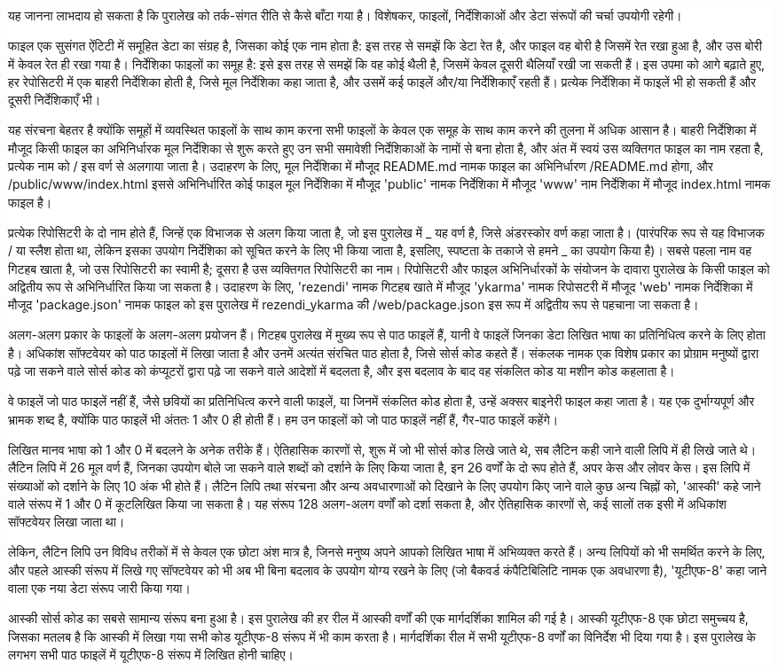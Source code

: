यह जानना लाभदाय हो सकता है कि पुरालेख को तर्क-संगत रीति से कैसे बाँटा गया है। विशेषकर, फाइलों, निर्देशिकाओं और डेटा संरूपों की चर्चा उपयोगी रहेगी।

फाइल एक सुसंगत ऐंटिटी में समूहित डेटा का संग्रह है, जिसका कोई एक नाम होता है: इस तरह से समझें कि डेटा रेत है, और फाइल वह बोरी है जिसमें रेत रखा हुआ है, और उस बोरी में केवल रेत ही रखा गया है। निर्देशिका फाइलों का समूह है: इसे इस तरह से समझें कि वह कोई थैली है, जिसमें केवल दूसरी थैलियाँ रखी जा सकती हैं। इस उपमा को आगे बढ़ाते हुए, हर रेपोसिटरी में एक बाहरी निर्देशिका होती है, जिसे मूल निर्देशिका कहा जाता है, और उसमें कई फाइलें और/या निर्देशिकाएँ रहती हैं। प्रत्येक निर्देशिका में फाइलें भी हो सकती हैं और दूसरी निर्देशिकाएँ भी।

यह संरचना बेहतर है क्योंकि समूहों में व्यवस्थित फाइलों के साथ काम करना सभी फाइलों के केवल एक समूह के साथ काम करने की तुलना में अधिक आसान है। बाहरी निर्देशिका में मौजूद किसी फाइल का अभिनिर्धारक मूल निर्देशिका से शुरू करते हुए उन सभी समावेशी निर्देशिकाओं के नामों से बना होता है, और अंत में स्वयं उस व्यक्तिगत फाइल का नाम रहता है, प्रत्येक नाम को / इस वर्ण से अलगाया जाता है। उदाहरण के लिए, मूल निर्देशिका में मौजूद README.md नामक फाइल का अभिनिर्धारण /README.md होगा, और /public/www/index.html इससे अभिनिर्धारित कोई फाइल मूल निर्देशिका में मौजूद 'public' नामक निर्देशिका में मौजूद 'www' नाम निर्देशिका में मौजूद index.html नामक फाइल है।

प्रत्येक रिपोसिटरी के दो नाम होते हैं, जिन्हें एक विभाजक से अलग किया जाता है, जो इस पुरालेख में _ यह वर्ण है, जिसे अंडरस्कोर वर्ण कहा जाता है। (पारंपरिक रूप से यह विभाजक / या स्लैश होता था, लेकिन इसका उपयोग निर्देशिका को सूचित करने के लिए भी किया जाता है, इसलिए, स्पष्टता के तकाजे से हमने _ का उपयोग किया है)। सबसे पहला नाम वह गिटहब खाता है, जो उस रिपोसिटरी का स्वामी है; दूसरा है उस व्यक्तिगत रिपोसिटरी का नाम। रिपोसिटरी और फाइल अभिनिर्धारकों के संयोजन के दावारा पुरालेख के किसी फाइल को अद्वितीय रूप से अभिनिर्धारित किया जा सकता है। उदाहरण के लिए, 'rezendi' नामक गिटहब खाते में मौजूद 'ykarma' नामक रिपोसटरी में मौजूद 'web' नामक निर्देशिका में मौजूद 'package.json' नामक फाइल को इस पुरालेख में rezendi_ykarma की /web/package.json इस रूप में अद्वितीय रूप से पहचाना जा सकता है।

अलग-अलग प्रकार के फाइलों के अलग-अलग प्रयोजन हैं। गिटहब पुरालेख में मुख्य रूप से पाठ फाइलें हैं, यानी वे फाइलें जिनका डेटा लिखित भाषा का प्रतिनिधित्व करने के लिए होता है। अधिकांश सॉफ्टवेयर को पाठ फाइलों में लिखा जाता है और उनमें अत्यंत संरचित पाठ होता है, जिसे सोर्स कोड कहते हैं। संकलक नामक एक विशेष प्रकार का प्रोग्राम मनुष्यों द्वारा पढ़े जा सकने वाले सोर्स कोड को कंप्यूटरों द्वारा पढ़े जा सकने वाले आदेशों में बदलता है, और इस बदलाव के बाद वह संकलित कोड या मशीन कोड कहलाता है।

वे फाइलें जो पाठ फाइलें नहीं हैं, जैसे छवियों का प्रतिनिधित्व करने वाली फाइलें, या जिनमें संकलित कोड होता है, उन्हें अक्सर बाइनेरी फाइल कहा जाता है। यह एक दुर्भाग्यपूर्ण और भ्रामक शब्द है, क्योंकि पाठ फाइलें भी अंततः 1 और 0 ही होती हैं। हम उन फाइलों को जो पाठ फाइलें नहीं हैं, गैर-पाठ फाइलें कहेंगे।

लिखित मानव भाषा को 1 और 0 में बदलने के अनेक तरीके हैं। ऐतिहासिक कारणों से, शुरू में जो भी सोर्स कोड लिखे जाते थे, सब लैटिन कही जाने वाली लिपि में ही लिखे जाते थे। लैटिन लिपि में 26 मूल वर्ण हैं, जिनका उपयोग बोले जा सकने वाले शब्दों को दर्शाने के लिए किया जाता है, इन 26 वर्णों के दो रूप होते हैं, अपर केस और लोवर केस। इस लिपि में संख्याओं को दर्शाने के लिए 10 अंक भी होते हैं। लैटिन लिपि तथा संरचना और अन्य अवधारणाओं को दिखाने के लिए उपयोग किए जाने वाले कुछ अन्य चिह्नों को, 'आस्की' कहे जाने वाले संरूप में 1 और 0 में कूटलिखित किया जा सकता है। यह संरूप 128 अलग-अलग वर्णों को दर्शा सकता है, और ऐतिहासिक कारणों से, कई सालों तक इसी में अधिकांश सॉफ्टवेयर लिखा जाता था।

लेकिन, लैटिन लिपि उन विविध तरीकों में से केवल एक छोटा अंश मात्र है, जिनसे मनुष्य अपने आपको लिखित भाषा में अभिव्यक्त करते हैं। अन्य लिपियों को भी समर्थित करने के लिए, और पहले आस्की संरूप में लिखे गए सॉफ्टवेयर को भी अब भी बिना बदलाव के उपयोग योग्य रखने के लिए (जो बैकवर्ड कंपैटिबिलिटि नामक एक अवधारणा है), 'यूटीएफ-8' कहा जाने वाला एक नया डेटा संरूप जारी किया गया।

आस्की सोर्स कोड का सबसे सामान्य संरूप बना हुआ है। इस पुरालेख की हर रील में आस्की वर्णों की एक मार्गदर्शिका शामिल की गई है। आस्की यूटीएफ-8 एक छोटा समुच्चय है, जिसका मतलब है कि आस्की में लिखा गया सभी कोड यूटीएफ-8 संरूप में भी काम करता है। मार्गदर्शिका रील में सभी यूटीएफ-8 वर्णों का विनिर्देश भी दिया गया है। इस पुरालेख के लगभग सभी पाठ फाइलें में यूटीएफ-8 संरूप में लिखित होनी चाहिए।
